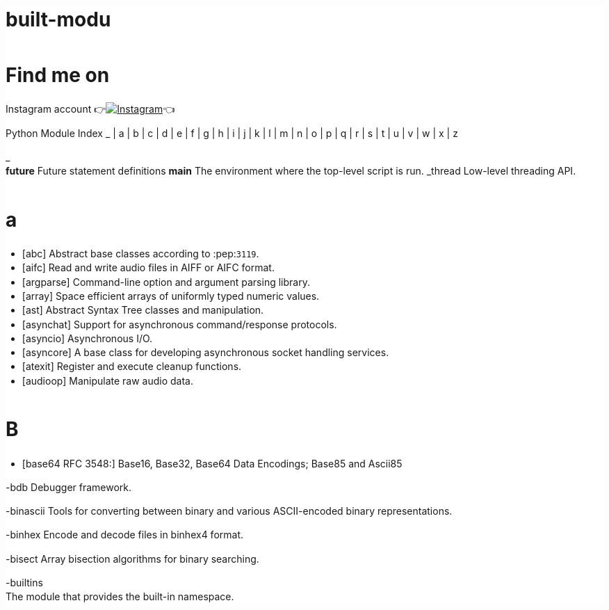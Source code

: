 # built-modu

# Find me on 
Instagram account
👉[![Instagram  ](https://img.shields.io/badge/INSTAGRAM-FOLLOW-red?style=for-the-badge&logo=instagram)](https://www.instagram.com/shubhamg0sain)👈



Python Module Index
_ | a | b | c | d | e | f | g | h | i | j | k | l | m | n | o | p | q | r | s | t | u | v | w | x | z
 	
_	
__future__	Future statement definitions
__main__	The environment where the top-level script is run.
_thread	Low-level threading API.
 	
# a
	
- [abc]	Abstract base classes according to :pep:`3119`.
- [aifc] Read and write audio files in AIFF or AIFC format.
- [argparse]	Command-line option and argument parsing library.
- [array]	Space efficient arrays of uniformly typed numeric values.
- [ast]	Abstract Syntax Tree classes and manipulation.
- [asynchat]	Support for asynchronous command/response protocols.
- [asyncio]	Asynchronous I/O.
- [asyncore]	A base class for developing asynchronous socket handling services.
- [atexit]	Register and execute cleanup functions.
- [audioop]	Manipulate raw audio data.
 	
# B	

- [base64 RFC 3548:]
Base16, Base32, Base64 Data Encodings; Base85 and Ascii85

-bdb
Debugger framework.

-binascii
Tools for converting between binary and various ASCII-encoded binary representations.

-binhex	
Encode and decode files in binhex4 format.

-bisect	
Array bisection algorithms for binary searching.

-builtins	
The module that provides the built-in namespace.
